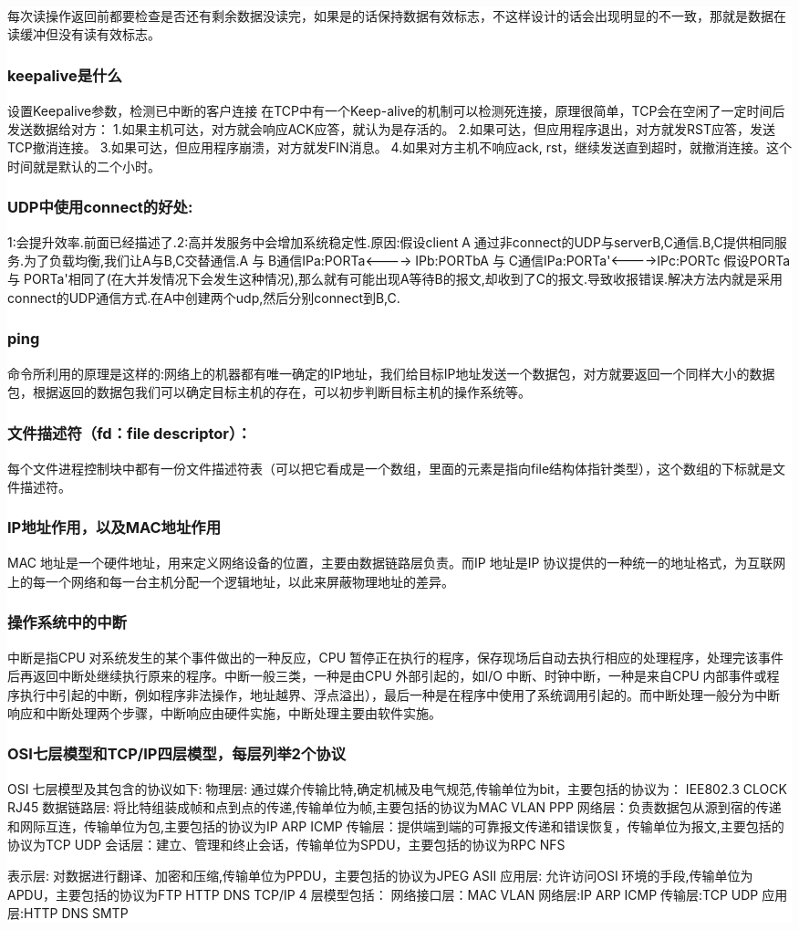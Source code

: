 每次读操作返回前都要检查是否还有剩余数据没读完，如果是的话保持数据有效标志，不这样设计的话会出现明显的不一致，那就是数据在读缓冲但没有读有效标志。

### keepalive是什么

设置Keepalive参数，检测已中断的客户连接
在TCP中有一个Keep-alive的机制可以检测死连接，原理很简单，TCP会在空闲了一定时间后发送数据给对方：
1.如果主机可达，对方就会响应ACK应答，就认为是存活的。
2.如果可达，但应用程序退出，对方就发RST应答，发送TCP撤消连接。
3.如果可达，但应用程序崩溃，对方就发FIN消息。
4.如果对方主机不响应ack, rst，继续发送直到超时，就撤消连接。这个时间就是默认的二个小时。

### UDP中使用connect的好处:

1:会提升效率.前面已经描述了.2:高并发服务中会增加系统稳定性.原因:假设client A 通过非connect的UDP与serverB,C通信.B,C提供相同服务.为了负载均衡,我们让A与B,C交替通信.A 与 B通信IPa:PORTa<----> IPb:PORTbA 与 C通信IPa:PORTa'<---->IPc:PORTc 
假设PORTa 与 PORTa'相同了(在大并发情况下会发生这种情况),那么就有可能出现A等待B的报文,却收到了C的报文.导致收报错误.解决方法内就是采用connect的UDP通信方式.在A中创建两个udp,然后分别connect到B,C.

### ping

命令所利用的原理是这样的:网络上的机器都有唯一确定的IP地址，我们给目标IP地址发送一个数据包，对方就要返回一个同样大小的数据包，根据返回的数据包我们可以确定目标主机的存在，可以初步判断目标主机的操作系统等。

### 文件描述符（fd：file descriptor）：

每个文件进程控制块中都有一份文件描述符表（可以把它看成是一个数组，里面的元素是指向file结构体指针类型），这个数组的下标就是文件描述符。

### IP**地址作用**，**以及**M**AC**地址作用 

MAC 地址是一个硬件地址，用来定义网络设备的位置，主要由数据链路层负责。而IP 地址是IP 协议提供的一种统一的地址格式，为互联网上的每一个网络和每一台主机分配一个逻辑地址，以此来屏蔽物理地址的差异。

### 操作系统中的中断 

中断是指CPU 对系统发生的某个事件做出的一种反应，CPU 暂停正在执行的程序，保存现场后自动去执行相应的处理程序，处理完该事件后再返回中断处继续执行原来的程序。中断一般三类，一种是由CPU 外部引起的，如I/O 中断、时钟中断，一种是来自CPU 内部事件或程序执行中引起的中断，例如程序非法操作，地址越界、浮点溢出），最后一种是在程序中使用了系统调用引起的。而中断处理一般分为中断响应和中断处理两个步骤，中断响应由硬件实施，中断处理主要由软件实施。

### **OSI**七层模型和T**CP/IP**四层模型，每层列举2个协议

OSI 七层模型及其包含的协议如下:
物理层: 通过媒介传输比特,确定机械及电气规范,传输单位为bit，主要包括的协议为：
IEE802.3 CLOCK RJ45
数据链路层: 将比特组装成帧和点到点的传递,传输单位为帧,主要包括的协议为MAC VLAN
PPP
网络层：负责数据包从源到宿的传递和网际互连，传输单位为包,主要包括的协议为IP ARP
ICMP
传输层：提供端到端的可靠报文传递和错误恢复，传输单位为报文,主要包括的协议为TCP
UDP
会话层：建立、管理和终止会话，传输单位为SPDU，主要包括的协议为RPC NFS 

表示层: 对数据进行翻译、加密和压缩,传输单位为PPDU，主要包括的协议为JPEG ASII
应用层: 允许访问OSI 环境的手段,传输单位为APDU，主要包括的协议为FTP HTTP DNS
TCP/IP 4 层模型包括：
网络接口层：MAC VLAN
网络层:IP ARP ICMP
传输层:TCP UDP
应用层:HTTP DNS SMTP